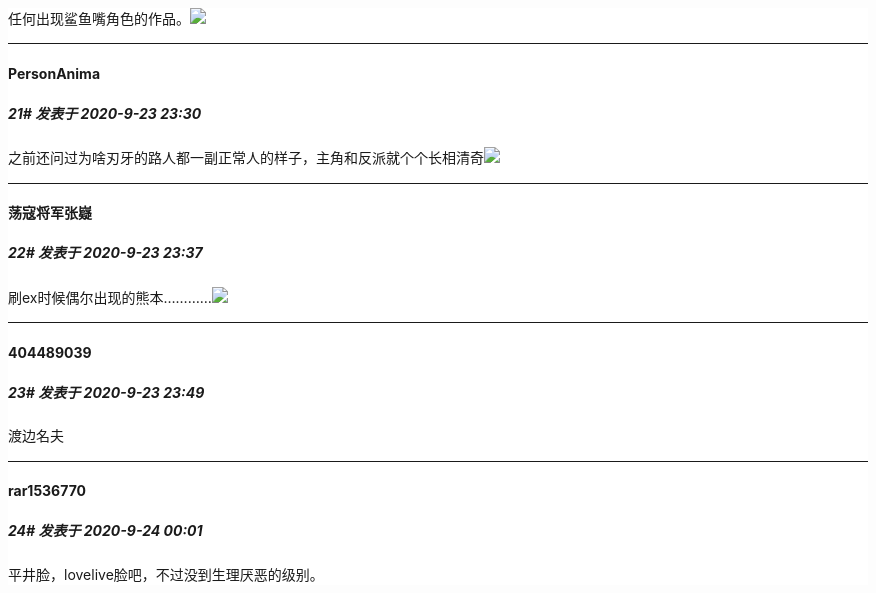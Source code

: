 


任何出现鲨鱼嘴角色的作品。<img src="https://static.saraba1st.com/image/smiley/face2017/049.png" referrerpolicy="no-referrer">







*****

####  PersonAnima  
##### 21#       发表于 2020-9-23 23:30




之前还问过为啥刃牙的路人都一副正常人的样子，主角和反派就个个长相清奇<img src="https://static.saraba1st.com/image/smiley/face2017/053.png" referrerpolicy="no-referrer">







*****

####  荡寇将军张嶷  
##### 22#       发表于 2020-9-23 23:37




刷ex时候偶尔出现的熊本…………<img src="https://static.saraba1st.com/image/smiley/face2017/066.png" referrerpolicy="no-referrer">







*****

####  404489039  
##### 23#       发表于 2020-9-23 23:49




渡边名夫







*****

####  rar1536770  
##### 24#       发表于 2020-9-24 00:01




平井脸，lovelive脸吧，不过没到生理厌恶的级别。
